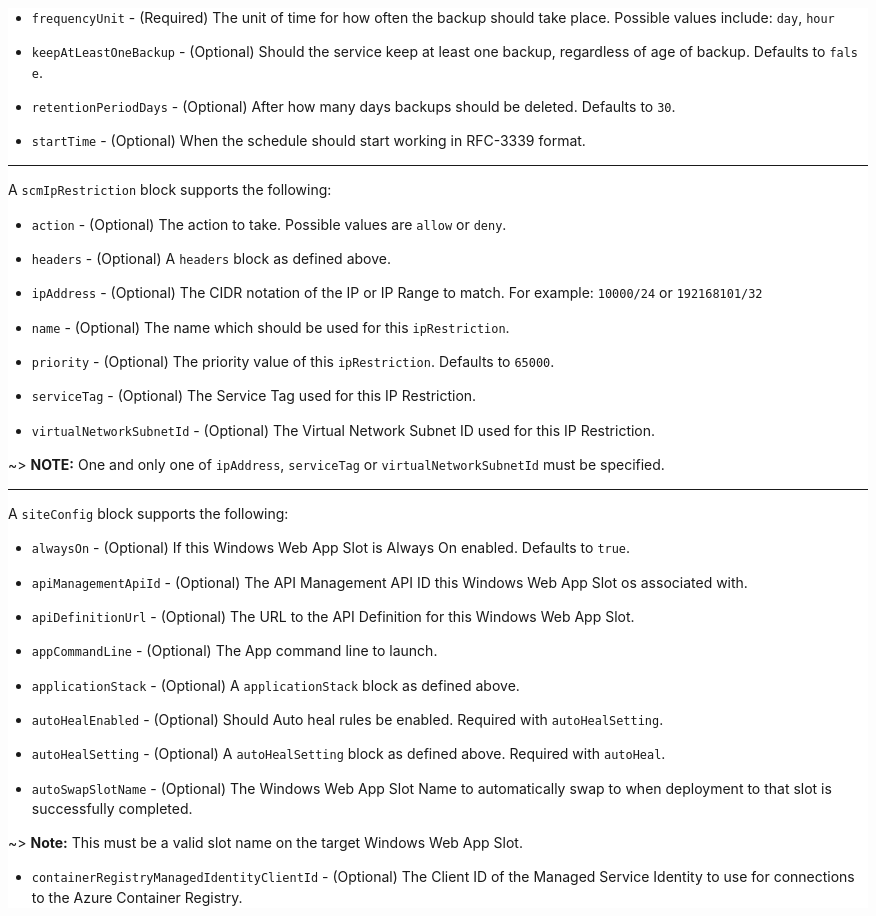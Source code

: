 *   `frequencyUnit` - (Required) The unit of time for how often the backup should take place. Possible values include: `day`, `hour`

*   `keepAtLeastOneBackup` - (Optional) Should the service keep at least one backup, regardless of age of backup. Defaults to `false`.

*   `retentionPeriodDays` - (Optional) After how many days backups should be deleted. Defaults to `30`.

*   `startTime` - (Optional) When the schedule should start working in RFC-3339 format.

***

A `scmIpRestriction` block supports the following:

*   `action` - (Optional) The action to take. Possible values are `allow` or `deny`.

*   `headers` - (Optional) A `headers` block as defined above.

*   `ipAddress` - (Optional) The CIDR notation of the IP or IP Range to match. For example: `10000/24` or `192168101/32`

*   `name` - (Optional) The name which should be used for this `ipRestriction`.

*   `priority` - (Optional) The priority value of this `ipRestriction`. Defaults to `65000`.

*   `serviceTag` - (Optional) The Service Tag used for this IP Restriction.

*   `virtualNetworkSubnetId` - (Optional) The Virtual Network Subnet ID used for this IP Restriction.

\~> **NOTE:** One and only one of `ipAddress`, `serviceTag` or `virtualNetworkSubnetId` must be specified.

***

A `siteConfig` block supports the following:

*   `alwaysOn` - (Optional) If this Windows Web App Slot is Always On enabled. Defaults to `true`.

*   `apiManagementApiId` - (Optional) The API Management API ID this Windows Web App Slot os associated with.

*   `apiDefinitionUrl` - (Optional) The URL to the API Definition for this Windows Web App Slot.

*   `appCommandLine` - (Optional) The App command line to launch.

*   `applicationStack` - (Optional) A `applicationStack` block as defined above.

*   `autoHealEnabled` - (Optional) Should Auto heal rules be enabled. Required with `autoHealSetting`.

*   `autoHealSetting` - (Optional) A `autoHealSetting` block as defined above. Required with `autoHeal`.

*   `autoSwapSlotName` - (Optional) The Windows Web App Slot Name to automatically swap to when deployment to that slot is successfully completed.

\~> **Note:** This must be a valid slot name on the target Windows Web App Slot.

*   `containerRegistryManagedIdentityClientId` - (Optional) The Client ID of the Managed Service Identity to use for connections to the Azure Container Registry.
